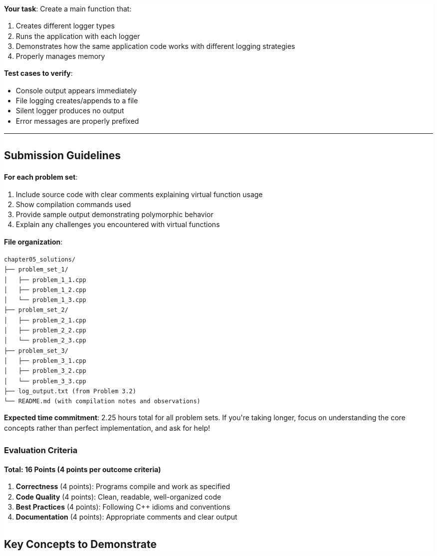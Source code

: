 **Your task**: Create a main function that:
1. Creates different logger types
2. Runs the application with each logger
3. Demonstrates how the same application code works with different logging strategies
4. Properly manages memory

**Test cases to verify**:
- Console output appears immediately
- File logging creates/appends to a file
- Silent logger produces no output
- Error messages are properly prefixed

---

## Submission Guidelines

**For each problem set**:
1. Include source code with clear comments explaining virtual function usage
2. Show compilation commands used
3. Provide sample output demonstrating polymorphic behavior
4. Explain any challenges you encountered with virtual functions

**File organization**:
```
chapter05_solutions/
├── problem_set_1/
│   ├── problem_1_1.cpp
│   ├── problem_1_2.cpp
│   └── problem_1_3.cpp
├── problem_set_2/
│   ├── problem_2_1.cpp
│   ├── problem_2_2.cpp
│   └── problem_2_3.cpp
├── problem_set_3/
│   ├── problem_3_1.cpp
│   ├── problem_3_2.cpp
│   └── problem_3_3.cpp
├── log_output.txt (from Problem 3.2)
└── README.md (with compilation notes and observations)
```

**Expected time commitment**: 2.25 hours total for all problem sets. If you're taking longer, focus on understanding the core concepts rather than perfect implementation, and ask for help!

### Evaluation Criteria

**Total: 16 Points (4 points per outcome criteria)**

1. **Correctness** (4 points): Programs compile and work as specified
2. **Code Quality** (4 points): Clean, readable, well-organized code
3. **Best Practices** (4 points): Following C++ idioms and conventions
4. **Documentation** (4 points): Appropriate comments and clear output

## Key Concepts to Demonstrate
